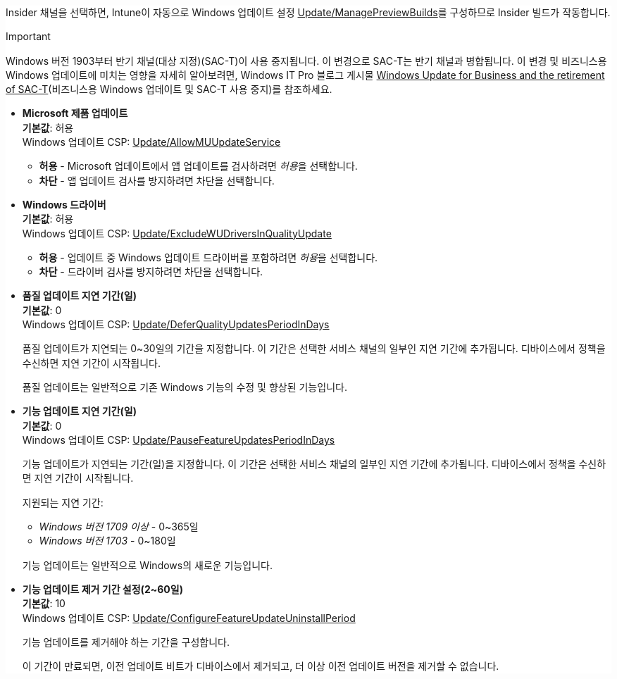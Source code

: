   Insider 채널을 선택하면, Intune이 자동으로 Windows 업데이트 설정 [Update/ManagePreviewBuilds](https://docs.microsoft.com/windows/client-management/mdm/policy-csp-update#update-managepreviewbuilds)를 구성하므로 Insider 빌드가 작동합니다.  


  > [!IMPORTANT]  
  > Windows 버전 1903부터 반기 채널(대상 지정)(SAC-T)이 사용 중지됩니다.  이 변경으로 SAC-T는 반기 채널과 병합됩니다.  이 변경 및 비즈니스용 Windows 업데이트에 미치는 영향을 자세히 알아보려면, Windows IT Pro 블로그 게시물 [Windows Update for Business and the retirement of SAC-T](https://techcommunity.microsoft.com/t5/Windows-IT-Pro-Blog/Windows-Update-for-Business-and-the-retirement-of-SAC-T/ba-p/339523)(비즈니스용 Windows 업데이트 및 SAC-T 사용 중지)를 참조하세요.  
 
- **Microsoft 제품 업데이트**  
  **기본값**:  허용  
  Windows 업데이트 CSP: [Update/AllowMUUpdateService](https://docs.microsoft.com/windows/client-management/mdm/policy-csp-update#update-allowmuupdateservice)

  - **허용** - Microsoft 업데이트에서 앱 업데이트를 검사하려면 *허용*을 선택합니다.  
  - **차단** - 앱 업데이트 검사를 방지하려면 차단을 선택합니다.  

- **Windows 드라이버**  
  **기본값**:  허용  
  Windows 업데이트 CSP: [Update/ExcludeWUDriversInQualityUpdate](https://docs.microsoft.com/windows/client-management/mdm/policy-csp-update#update-excludewudriversinqualityupdate)  

  - **허용** - 업데이트 중 Windows 업데이트 드라이버를 포함하려면 *허용*을 선택합니다.  
  - **차단** - 드라이버 검사를 방지하려면 차단을 선택합니다.  

- **품질 업데이트 지연 기간(일)**  
  **기본값**: 0  
  Windows 업데이트 CSP: [Update/DeferQualityUpdatesPeriodInDays](https://docs.microsoft.com/windows/client-management/mdm/policy-csp-update#update-deferqualityupdatesperiodindays)  

  품질 업데이트가 지연되는 0~30일의 기간을 지정합니다. 이 기간은 선택한 서비스 채널의 일부인 지연 기간에 추가됩니다. 디바이스에서 정책을 수신하면 지연 기간이 시작됩니다.  

  품질 업데이트는 일반적으로 기존 Windows 기능의 수정 및 향상된 기능입니다.  

- **기능 업데이트 지연 기간(일)**  
  **기본값**: 0  
  Windows 업데이트 CSP: [Update/PauseFeatureUpdatesPeriodInDays](https://docs.microsoft.com/windows/client-management/mdm/policy-csp-update#update-deferfeatureupdatesperiodindays)  

  기능 업데이트가 지연되는 기간(일)을 지정합니다. 이 기간은 선택한 서비스 채널의 일부인 지연 기간에 추가됩니다. 디바이스에서 정책을 수신하면 지연 기간이 시작됩니다.  

  지원되는 지연 기간:  

  - *Windows 버전 1709 이상* - 0~365일  
  - *Windows 버전 1703* - 0~180일  

  기능 업데이트는 일반적으로 Windows의 새로운 기능입니다.  

- **기능 업데이트 제거 기간 설정(2~60일)**  
  **기본값**: 10  
  Windows 업데이트 CSP: [Update/ConfigureFeatureUpdateUninstallPeriod](https://docs.microsoft.com/windows/client-management/mdm/policy-csp-update#update-configurefeatureupdateuninstallperiod)  

  기능 업데이트를 제거해야 하는 기간을 구성합니다.  

  이 기간이 만료되면, 이전 업데이트 비트가 디바이스에서 제거되고, 더 이상 이전 업데이트 버전을 제거할 수 없습니다.  
